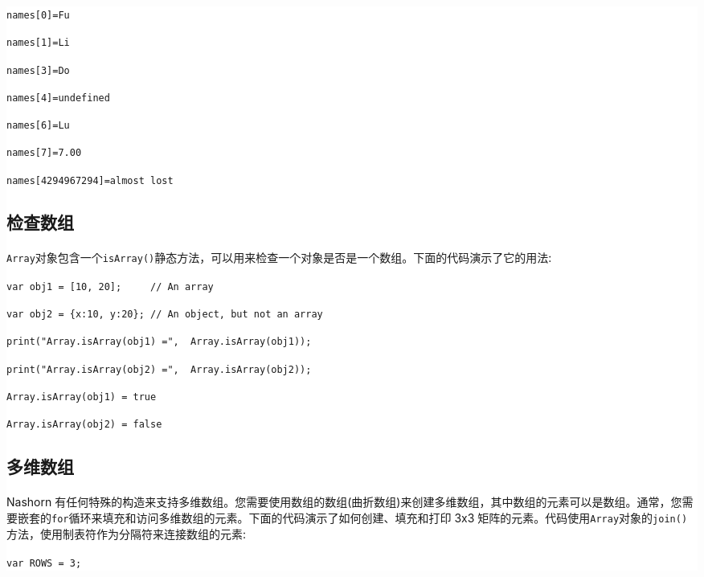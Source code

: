 ```
names[0]=Fu
```

```
names[1]=Li
```

```
names[3]=Do
```

```
names[4]=undefined
```

```
names[6]=Lu
```

```
names[7]=7.00
```

```
names[4294967294]=almost lost
```

## 检查数组

`Array`对象包含一个`isArray()`静态方法，可以用来检查一个对象是否是一个数组。下面的代码演示了它的用法:

```
var obj1 = [10, 20];     // An array
```

```
var obj2 = {x:10, y:20}; // An object, but not an array
```

```
print("Array.isArray(obj1) =",  Array.isArray(obj1));
```

```
print("Array.isArray(obj2) =",  Array.isArray(obj2));
```

```
Array.isArray(obj1) = true
```

```
Array.isArray(obj2) = false
```

## 多维数组

Nashorn 有任何特殊的构造来支持多维数组。您需要使用数组的数组(曲折数组)来创建多维数组，其中数组的元素可以是数组。通常，您需要嵌套的`for`循环来填充和访问多维数组的元素。下面的代码演示了如何创建、填充和打印 3x3 矩阵的元素。代码使用`Array`对象的`join()`方法，使用制表符作为分隔符来连接数组的元素:

```
var ROWS = 3;
```
